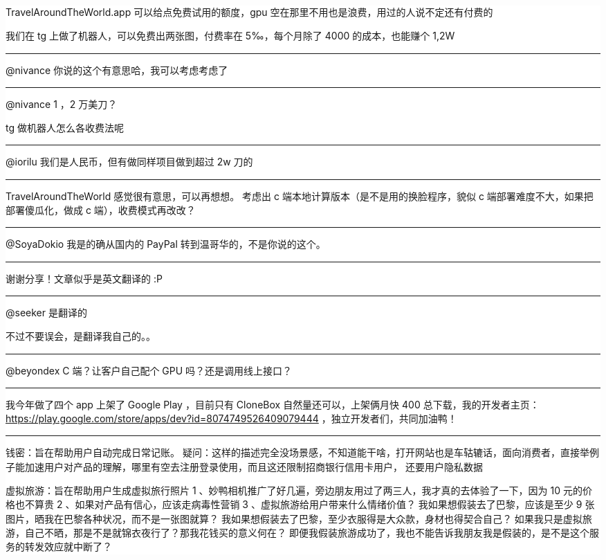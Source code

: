 TravelAroundTheWorld.app 可以给点免费试用的额度，gpu 空在那里不用也是浪费，用过的人说不定还有付费的

我们在 tg 上做了机器人，可以免费出两张图，付费率在 5‰，每个月除了 4000 的成本，也能赚个 1,2W

---------------------------------------------------

@nivance 你说的这个有意思哈，我可以考虑考虑了

---------------------------------------------------

@nivance 1 ，2 万美刀？

tg 做机器人怎么各收费法呢

---------------------------------------------------

@iorilu 我们是人民币，但有做同样项目做到超过 2w 刀的

---------------------------------------------------

TravelAroundTheWorld 感觉很有意思，可以再想想。
考虑出 c 端本地计算版本（是不是用的换脸程序，貌似 c 端部署难度不大，如果把部署傻瓜化，做成 c 端），收费模式再改改？

---------------------------------------------------

@SoyaDokio 我是的确从国内的 PayPal 转到温哥华的，不是你说的这个。

---------------------------------------------------

谢谢分享！文章似乎是英文翻译的 :P

---------------------------------------------------

@seeker 是翻译的

不过不要误会，是翻译我自己的。。

---------------------------------------------------

@beyondex C 端？让客户自己配个 GPU 吗？还是调用线上接口？

---------------------------------------------------

我今年做了四个 app 上架了 Google Play ，目前只有 CloneBox 自然量还可以，上架俩月快 400 总下载，我的开发者主页： https://play.google.com/store/apps/dev?id=8074749526409079444 ，独立开发者们，共同加油鸭！

---------------------------------------------------

钱密：旨在帮助用户自动完成日常记账。
疑问：这样的描述完全没场景感，不知道能干啥，打开网站也是车轱辘话，面向消费者，直接举例子能加速用户对产品的理解，哪里有空去注册登录使用，而且这还限制招商银行信用卡用户， 还要用户隐私数据

虚拟旅游：旨在帮助用户生成虚拟旅行照片
1 、妙鸭相机推广了好几遍，旁边朋友用过了两三人，我才真的去体验了一下，因为 10 元的价格也不算贵
2 、如果对产品有信心，应该走病毒性营销
3 、虚拟旅游给用户带来什么情绪价值？
我如果想假装去了巴黎，应该是至少 9 张图片，晒我在巴黎各种状况，而不是一张图就算？
我如果想假装去了巴黎，至少衣服得是大众款，身材也得契合自己？
如果我只是虚拟旅游，自己不晒，那是不是就锦衣夜行了？那我花钱买的意义何在？
即便我假装旅游成功了，我也不能告诉我朋友我是假装的，是不是这个服务的转发效应就中断了？
